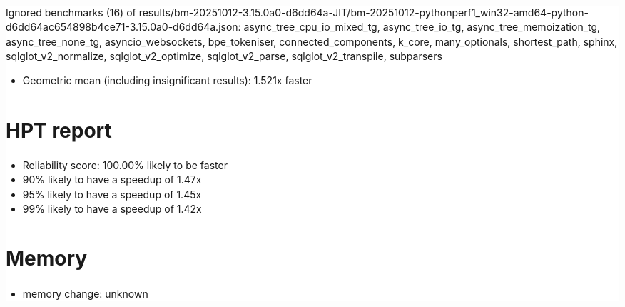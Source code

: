 Ignored benchmarks (16) of results/bm-20251012-3.15.0a0-d6dd64a-JIT/bm-20251012-pythonperf1_win32-amd64-python-d6dd64ac654898b4ce71-3.15.0a0-d6dd64a.json: async_tree_cpu_io_mixed_tg, async_tree_io_tg, async_tree_memoization_tg, async_tree_none_tg, asyncio_websockets, bpe_tokeniser, connected_components, k_core, many_optionals, shortest_path, sphinx, sqlglot_v2_normalize, sqlglot_v2_optimize, sqlglot_v2_parse, sqlglot_v2_transpile, subparsers

- Geometric mean (including insignificant results): 1.521x faster

# HPT report

- Reliability score: 100.00% likely to be faster
- 90% likely to have a speedup of 1.47x
- 95% likely to have a speedup of 1.45x
- 99% likely to have a speedup of 1.42x

# Memory
- memory change: unknown